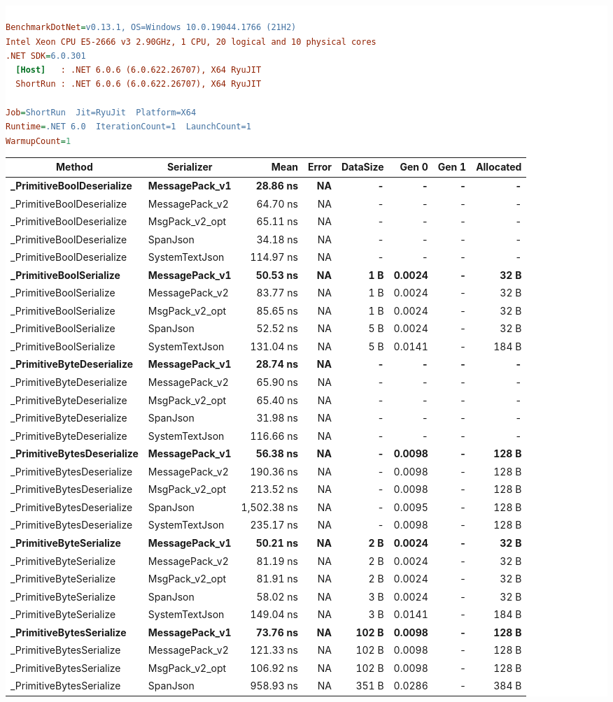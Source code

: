 ``` ini

BenchmarkDotNet=v0.13.1, OS=Windows 10.0.19044.1766 (21H2)
Intel Xeon CPU E5-2666 v3 2.90GHz, 1 CPU, 20 logical and 10 physical cores
.NET SDK=6.0.301
  [Host]   : .NET 6.0.6 (6.0.622.26707), X64 RyuJIT
  ShortRun : .NET 6.0.6 (6.0.622.26707), X64 RyuJIT

Job=ShortRun  Jit=RyuJit  Platform=X64  
Runtime=.NET 6.0  IterationCount=1  LaunchCount=1  
WarmupCount=1  

```
|                             Method |     Serializer |         Mean | Error | DataSize |  Gen 0 |  Gen 1 | Allocated |
|----------------------------------- |--------------- |-------------:|------:|---------:|-------:|-------:|----------:|
|          **_PrimitiveBoolDeserialize** | **MessagePack_v1** |     **28.86 ns** |    **NA** |        **-** |      **-** |      **-** |         **-** |
|          _PrimitiveBoolDeserialize | MessagePack_v2 |     64.70 ns |    NA |        - |      - |      - |         - |
|          _PrimitiveBoolDeserialize | MsgPack_v2_opt |     65.11 ns |    NA |        - |      - |      - |         - |
|          _PrimitiveBoolDeserialize |       SpanJson |     34.18 ns |    NA |        - |      - |      - |         - |
|          _PrimitiveBoolDeserialize | SystemTextJson |    114.97 ns |    NA |        - |      - |      - |         - |
|            **_PrimitiveBoolSerialize** | **MessagePack_v1** |     **50.53 ns** |    **NA** |      **1 B** | **0.0024** |      **-** |      **32 B** |
|            _PrimitiveBoolSerialize | MessagePack_v2 |     83.77 ns |    NA |      1 B | 0.0024 |      - |      32 B |
|            _PrimitiveBoolSerialize | MsgPack_v2_opt |     85.65 ns |    NA |      1 B | 0.0024 |      - |      32 B |
|            _PrimitiveBoolSerialize |       SpanJson |     52.52 ns |    NA |      5 B | 0.0024 |      - |      32 B |
|            _PrimitiveBoolSerialize | SystemTextJson |    131.04 ns |    NA |      5 B | 0.0141 |      - |     184 B |
|          **_PrimitiveByteDeserialize** | **MessagePack_v1** |     **28.74 ns** |    **NA** |        **-** |      **-** |      **-** |         **-** |
|          _PrimitiveByteDeserialize | MessagePack_v2 |     65.90 ns |    NA |        - |      - |      - |         - |
|          _PrimitiveByteDeserialize | MsgPack_v2_opt |     65.40 ns |    NA |        - |      - |      - |         - |
|          _PrimitiveByteDeserialize |       SpanJson |     31.98 ns |    NA |        - |      - |      - |         - |
|          _PrimitiveByteDeserialize | SystemTextJson |    116.66 ns |    NA |        - |      - |      - |         - |
|         **_PrimitiveBytesDeserialize** | **MessagePack_v1** |     **56.38 ns** |    **NA** |        **-** | **0.0098** |      **-** |     **128 B** |
|         _PrimitiveBytesDeserialize | MessagePack_v2 |    190.36 ns |    NA |        - | 0.0098 |      - |     128 B |
|         _PrimitiveBytesDeserialize | MsgPack_v2_opt |    213.52 ns |    NA |        - | 0.0098 |      - |     128 B |
|         _PrimitiveBytesDeserialize |       SpanJson |  1,502.38 ns |    NA |        - | 0.0095 |      - |     128 B |
|         _PrimitiveBytesDeserialize | SystemTextJson |    235.17 ns |    NA |        - | 0.0098 |      - |     128 B |
|            **_PrimitiveByteSerialize** | **MessagePack_v1** |     **50.21 ns** |    **NA** |      **2 B** | **0.0024** |      **-** |      **32 B** |
|            _PrimitiveByteSerialize | MessagePack_v2 |     81.19 ns |    NA |      2 B | 0.0024 |      - |      32 B |
|            _PrimitiveByteSerialize | MsgPack_v2_opt |     81.91 ns |    NA |      2 B | 0.0024 |      - |      32 B |
|            _PrimitiveByteSerialize |       SpanJson |     58.02 ns |    NA |      3 B | 0.0024 |      - |      32 B |
|            _PrimitiveByteSerialize | SystemTextJson |    149.04 ns |    NA |      3 B | 0.0141 |      - |     184 B |
|           **_PrimitiveBytesSerialize** | **MessagePack_v1** |     **73.76 ns** |    **NA** |    **102 B** | **0.0098** |      **-** |     **128 B** |
|           _PrimitiveBytesSerialize | MessagePack_v2 |    121.33 ns |    NA |    102 B | 0.0098 |      - |     128 B |
|           _PrimitiveBytesSerialize | MsgPack_v2_opt |    106.92 ns |    NA |    102 B | 0.0098 |      - |     128 B |
|           _PrimitiveBytesSerialize |       SpanJson |    958.93 ns |    NA |    351 B | 0.0286 |      - |     384 B |